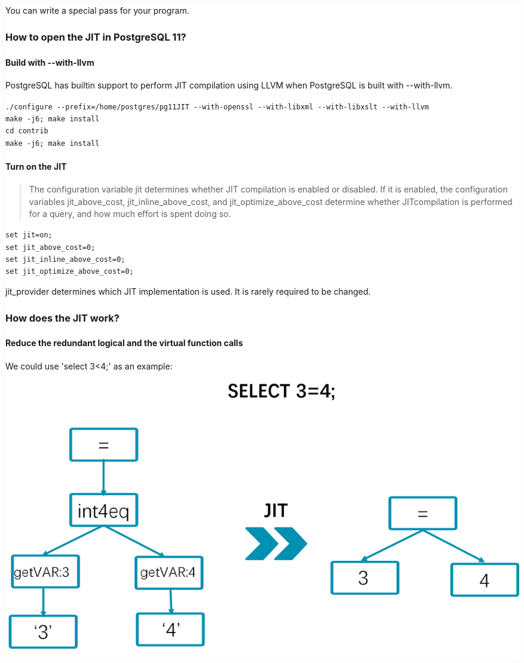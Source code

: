 You can write a special pass for your program.

### How to open the JIT in PostgreSQL 11?
#### Build with --with-llvm
PostgreSQL has builtin support to perform JIT compilation using LLVM when PostgreSQL is built with --with-llvm.
```
./configure --prefix=/home/postgres/pg11JIT --with-openssl --with-libxml --with-libxslt --with-llvm
make -j6; make install
cd contrib
make -j6; make install
```

#### Turn on the JIT
>The configuration variable jit determines whether JIT compilation is enabled or disabled. If it is enabled, the configuration variables jit_above_cost, jit_inline_above_cost, and jit_optimize_above_cost determine whether JITcompilation is performed for a query, and how much effort is spent doing so.
```
set jit=on;
set jit_above_cost=0;
set jit_inline_above_cost=0;
set jit_optimize_above_cost=0;
```
jit_provider determines which JIT implementation is used. It is rarely required to be changed.

### How does the JIT work?
#### Reduce the redundant logical and the virtual function calls
We could use 'select 3<4;' as an example:
![3compare4](/assets/3compare4_9a1pmtntz.png)
